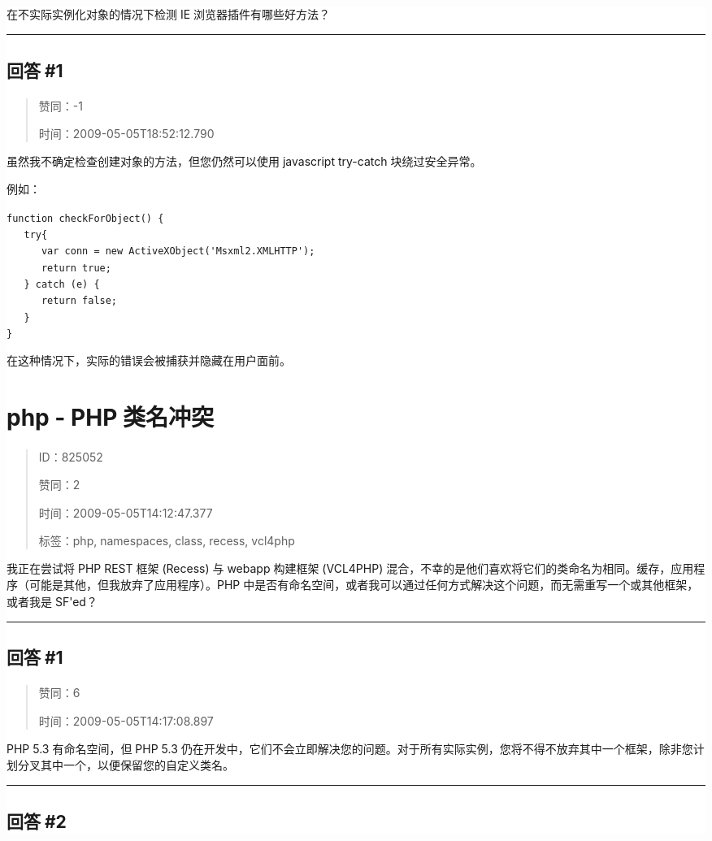 在不实际实例化对象的情况下检测 IE 浏览器插件有哪些好方法？

* * *

## 回答 #1

> 赞同：-1
> 
> 时间：2009-05-05T18:52:12.790

虽然我不确定检查创建对象的方法，但您仍然可以使用 javascript try-catch 块绕过安全异常。

例如：

```
function checkForObject() {
   try{
      var conn = new ActiveXObject('Msxml2.XMLHTTP');
      return true;
   } catch (e) {
      return false;
   }
} 
```

在这种情况下，实际的错误会被捕获并隐藏在用户面前。

# php - PHP 类名冲突

> ID：825052
> 
> 赞同：2
> 
> 时间：2009-05-05T14:12:47.377
> 
> 标签：php, namespaces, class, recess, vcl4php

我正在尝试将 PHP REST 框架 (Recess) 与 webapp 构建框架 (VCL4PHP) 混合，不幸的是他们喜欢将它们的类命名为相同。缓存，应用程序（可能是其他，但我放弃了应用程序）。PHP 中是否有命名空间，或者我可以通过任何方式解决这个问题，而无需重写一个或其他框架，或者我是 SF'ed？

* * *

## 回答 #1

> 赞同：6
> 
> 时间：2009-05-05T14:17:08.897

PHP 5.3 有命名空间，但 PHP 5.3 仍在开发中，它们不会立即解决您的问题。对于所有实际实例，您将不得不放弃其中一个框架，除非您计划分叉其中一个，以便保留您的自定义类名。

* * *

## 回答 #2
